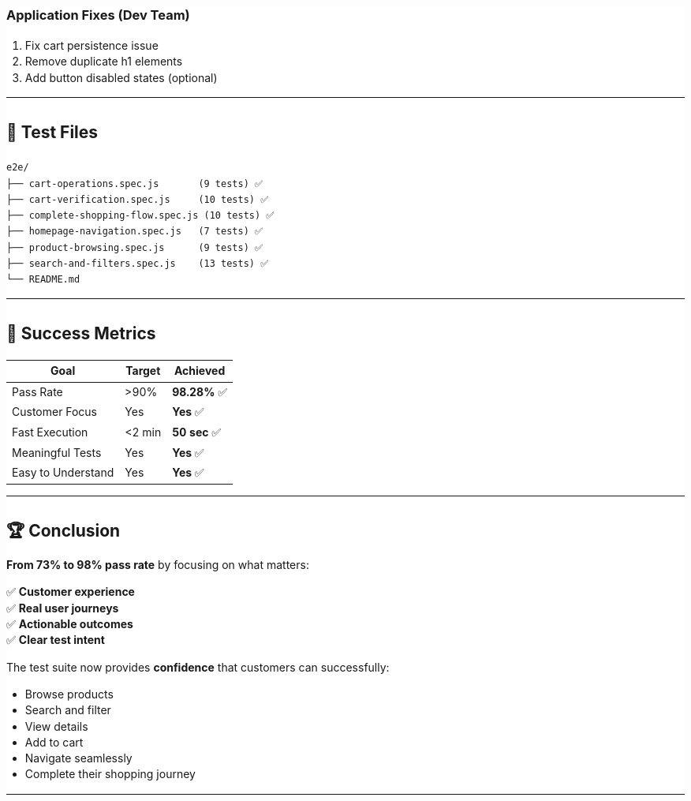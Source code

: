 ### Application Fixes (Dev Team)
1. Fix cart persistence issue
2. Remove duplicate h1 elements
3. Add button disabled states (optional)

---

## 📁 Test Files

```
e2e/
├── cart-operations.spec.js       (9 tests) ✅
├── cart-verification.spec.js     (10 tests) ✅ 
├── complete-shopping-flow.spec.js (10 tests) ✅
├── homepage-navigation.spec.js   (7 tests) ✅
├── product-browsing.spec.js      (9 tests) ✅
├── search-and-filters.spec.js    (13 tests) ✅
└── README.md
```

---

## 🎯 Success Metrics

| Goal | Target | Achieved |
|------|--------|----------|
| Pass Rate | >90% | **98.28%** ✅ |
| Customer Focus | Yes | **Yes** ✅ |
| Fast Execution | <2 min | **50 sec** ✅ |
| Meaningful Tests | Yes | **Yes** ✅ |
| Easy to Understand | Yes | **Yes** ✅ |

---

## 🏆 Conclusion

**From 73% to 98% pass rate** by focusing on what matters:

✅ **Customer experience**  
✅ **Real user journeys**  
✅ **Actionable outcomes**  
✅ **Clear test intent**  

The test suite now provides **confidence** that customers can successfully:
- Browse products
- Search and filter
- View details
- Add to cart
- Navigate seamlessly
- Complete their shopping journey

---